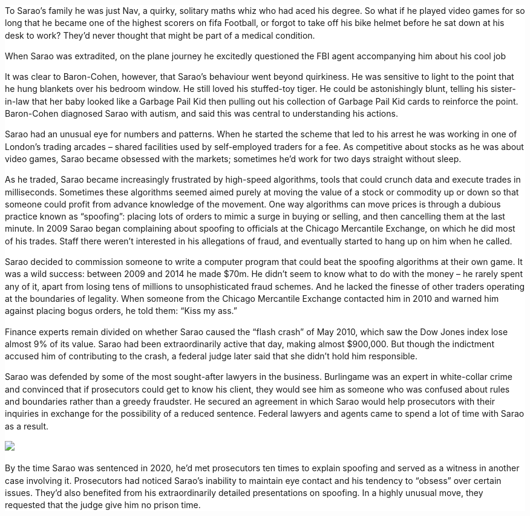 To Sarao’s family he was just Nav, a quirky, solitary maths whiz who had aced his degree. So what if he played video games for so long that he became one of the highest scorers on fifa Football, or forgot to take off his bike helmet before he sat down at his desk to work? They’d never thought that might be part of a medical condition.

When Sarao was extradited, on the plane journey he excitedly questioned the FBI agent accompanying him about his cool job

It was clear to Baron-Cohen, however, that Sarao’s behaviour went beyond quirkiness. He was sensitive to light to the point that he hung blankets over his bedroom window. He still loved his stuffed-toy tiger. He could be astonishingly blunt, telling his sister-in-law that her baby looked like a Garbage Pail Kid then pulling out his collection of Garbage Pail Kid cards to reinforce the point. Baron-Cohen diagnosed Sarao with autism, and said this was central to understanding his actions.

Sarao had an unusual eye for numbers and patterns. When he started the scheme that led to his arrest he was working in one of London’s trading arcades – shared facilities used by self-employed traders for a fee. As competitive about stocks as he was about video games, Sarao became obsessed with the markets; sometimes he’d work for two days straight without sleep.

As he traded, Sarao became increasingly frustrated by high-speed algorithms, tools that could crunch data and execute trades in milliseconds. Sometimes these algorithms seemed aimed purely at moving the value of a stock or commodity up or down so that someone could profit from advance knowledge of the movement. One way algorithms can move prices is through a dubious practice known as “spoofing”: placing lots of orders to mimic a surge in buying or selling, and then cancelling them at the last minute. In 2009 Sarao began complaining about spoofing to officials at the Chicago Mercantile Exchange, on which he did most of his trades. Staff there weren’t interested in his allegations of fraud, and eventually started to hang up on him when he called.

Sarao decided to commission someone to write a computer program that could beat the spoofing algorithms at their own game. It was a wild success: between 2009 and 2014 he made $70m. He didn’t seem to know what to do with the money – he rarely spent any of it, apart from losing tens of millions to unsophisticated fraud schemes. And he lacked the finesse of other traders operating at the boundaries of legality. When someone from the Chicago Mercantile Exchange contacted him in 2010 and warned him against placing bogus orders, he told them: “Kiss my ass.”

Finance experts remain divided on whether Sarao caused the “flash crash” of May 2010, which saw the Dow Jones index lose almost 9% of its value. Sarao had been extraordinarily active that day, making almost $900,000. But though the indictment accused him of contributing to the crash, a federal judge later said that she didn’t hold him responsible.

Sarao was defended by some of the most sought-after lawyers in the business. Burlingame was an expert in white-collar crime and convinced that if prosecutors could get to know his client, they would see him as someone who was confused about rules and boundaries rather than a greedy fraudster. He secured an agreement in which Sarao would help prosecutors with their inquiries in exchange for the possibility of a reduced sentence. Federal lawyers and agents came to spend a lot of time with Sarao as a result.

![](https://archive.ph/jWQjF/f96d37dd49822d562c2c36535e797f8452fad580.jpg)

By the time Sarao was sentenced in 2020, he’d met prosecutors ten times to explain spoofing and served as a witness in another case involving it. Prosecutors had noticed Sarao’s inability to maintain eye contact and his tendency to “obsess” over certain issues. They’d also benefited from his extraordinarily detailed presentations on spoofing. In a highly unusual move, they requested that the judge give him no prison time.
